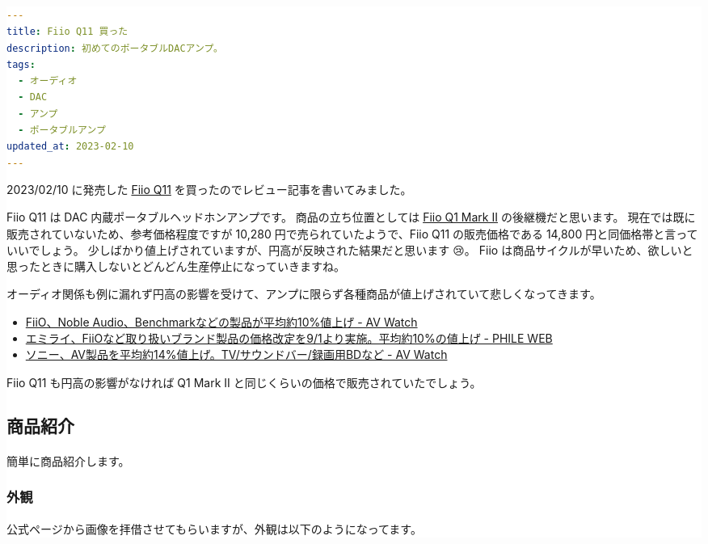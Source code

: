 ```yaml
---
title: Fiio Q11 買った
description: 初めてのポータブルDACアンプ。
tags:
  - オーディオ
  - DAC
  - アンプ
  - ポータブルアンプ
updated_at: 2023-02-10
---
```


2023/02/10 に発売した [Fiio Q11](https://www.fiio.jp/products/q11/) を買ったのでレビュー記事を書いてみました。

Fiio Q11 は DAC 内蔵ポータブルヘッドホンアンプです。
商品の立ち位置としては [Fiio Q1 Mark II](https://www.fiio.jp/products/q1-mark2/) の後継機だと思います。
現在では既に販売されていないため、参考価格程度ですが 10,280 円で売られていたようで、Fiio Q11 の販売価格である 14,800 円と同価格帯と言っていいでしょう。
少しばかり値上げされていますが、円高が反映された結果だと思います :cry:。
Fiio は商品サイクルが早いため、欲しいと思ったときに購入しないとどんどん生産停止になっていきますね。

オーディオ関係も例に漏れず円高の影響を受けて、アンプに限らず各種商品が値上げされていて悲しくなってきます。

- [FiiO、Noble Audio、Benchmarkなどの製品が平均約10%値上げ - AV Watch](https://av.watch.impress.co.jp/docs/news/1402216.html)
- [エミライ、FiiOなど取り扱いブランド製品の価格改定を9/1より実施。平均約10%の値上げ - PHILE WEB](https://www.phileweb.com/news/d-av/202208/10/56134.html)
- [ソニー、AV製品を平均約14%値上げ。TV/サウンドバー/録画用BDなど - AV Watch](https://av.watch.impress.co.jp/docs/news/1473059.html)

Fiio Q11 も円高の影響がなければ Q1 Mark II と同じくらいの価格で販売されていたでしょう。

## 商品紹介

簡単に商品紹介します。

### 外観

公式ページから画像を拝借させてもらいますが、外観は以下のようになってます。
